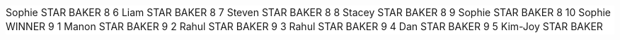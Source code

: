 <td style="text-align: left;">Sophie</td>
<td style="text-align: left;">STAR BAKER</td>
</tr>
<tr class="even">
<td style="text-align: right;">8</td>
<td style="text-align: right;">6</td>
<td style="text-align: left;">Liam</td>
<td style="text-align: left;">STAR BAKER</td>
</tr>
<tr class="odd">
<td style="text-align: right;">8</td>
<td style="text-align: right;">7</td>
<td style="text-align: left;">Steven</td>
<td style="text-align: left;">STAR BAKER</td>
</tr>
<tr class="even">
<td style="text-align: right;">8</td>
<td style="text-align: right;">8</td>
<td style="text-align: left;">Stacey</td>
<td style="text-align: left;">STAR BAKER</td>
</tr>
<tr class="odd">
<td style="text-align: right;">8</td>
<td style="text-align: right;">9</td>
<td style="text-align: left;">Sophie</td>
<td style="text-align: left;">STAR BAKER</td>
</tr>
<tr class="even">
<td style="text-align: right;">8</td>
<td style="text-align: right;">10</td>
<td style="text-align: left;">Sophie</td>
<td style="text-align: left;">WINNER</td>
</tr>
<tr class="odd">
<td style="text-align: right;">9</td>
<td style="text-align: right;">1</td>
<td style="text-align: left;">Manon</td>
<td style="text-align: left;">STAR BAKER</td>
</tr>
<tr class="even">
<td style="text-align: right;">9</td>
<td style="text-align: right;">2</td>
<td style="text-align: left;">Rahul</td>
<td style="text-align: left;">STAR BAKER</td>
</tr>
<tr class="odd">
<td style="text-align: right;">9</td>
<td style="text-align: right;">3</td>
<td style="text-align: left;">Rahul</td>
<td style="text-align: left;">STAR BAKER</td>
</tr>
<tr class="even">
<td style="text-align: right;">9</td>
<td style="text-align: right;">4</td>
<td style="text-align: left;">Dan</td>
<td style="text-align: left;">STAR BAKER</td>
</tr>
<tr class="odd">
<td style="text-align: right;">9</td>
<td style="text-align: right;">5</td>
<td style="text-align: left;">Kim-Joy</td>
<td style="text-align: left;">STAR BAKER</td>
</tr>
<tr class="even">
